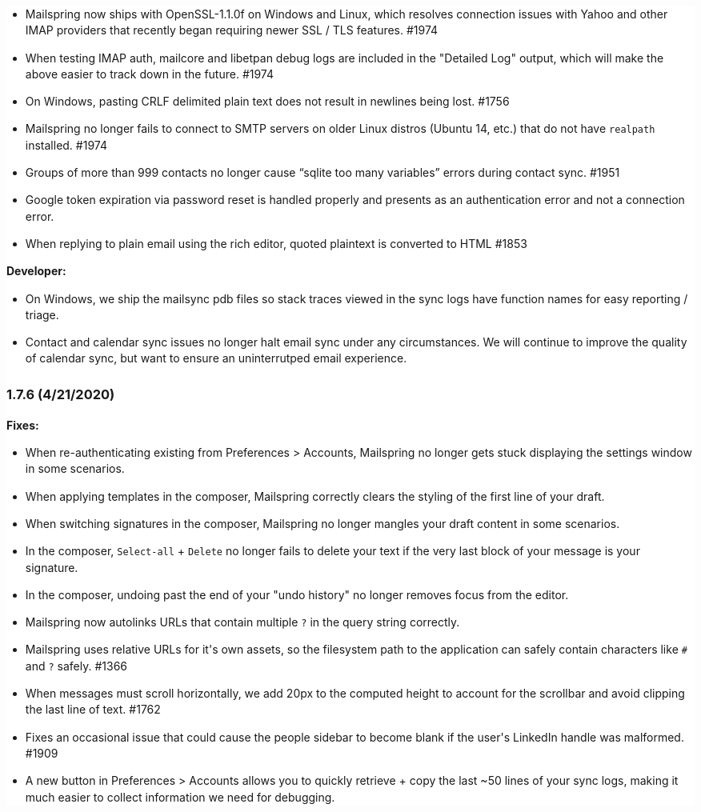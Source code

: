 - Mailspring now ships with OpenSSL-1.1.0f on Windows and Linux, which resolves connection issues with Yahoo and other IMAP providers that recently began requiring newer SSL / TLS features. #1974

- When testing IMAP auth, mailcore and libetpan debug logs are included in the "Detailed Log" output, which will make the above easier to track down in the future. #1974

- On Windows, pasting CRLF delimited plain text does not result in newlines being lost. #1756

- Mailspring no longer fails to connect to SMTP servers on older Linux distros (Ubuntu 14, etc.) that do not have `realpath` installed. #1974

- Groups of more than 999 contacts no longer cause “sqlite too many variables” errors during contact sync. #1951

- Google token expiration via password reset is handled properly and presents as an authentication error and not a connection error.

- When replying to plain email using the rich editor, quoted plaintext is converted to HTML #1853

**Developer:**

- On Windows, we ship the mailsync pdb files so stack traces viewed in the sync logs have function names for easy reporting / triage.

- Contact and calendar sync issues no longer halt email sync under any circumstances. We will continue to improve the quality of calendar sync, but want to ensure an uninterrutped email experience.

### 1.7.6 (4/21/2020)

**Fixes:**

- When re-authenticating existing from Preferences > Accounts, Mailspring no longer gets stuck displaying the settings window in some scenarios.

- When applying templates in the composer, Mailspring correctly clears the styling of the first line of your draft.

- When switching signatures in the composer, Mailspring no longer mangles your draft content in some scenarios.

- In the composer, `Select-all` + `Delete` no longer fails to delete your text if the very last block of your message is your signature.

- In the composer, undoing past the end of your "undo history" no longer removes focus from the editor.

- Mailspring now autolinks URLs that contain multiple `?` in the query string correctly.

- Mailspring uses relative URLs for it's own assets, so the filesystem path to the application can safely contain characters like `#` and `?` safely. #1366

- When messages must scroll horizontally, we add 20px to the computed height to account for the scrollbar and avoid clipping the last line of text. #1762

- Fixes an occasional issue that could cause the people sidebar to become blank if the user's LinkedIn handle was malformed. #1909

- A new button in Preferences > Accounts allows you to quickly retrieve + copy the last ~50 lines of your sync logs, making it much easier to collect information we need for debugging.
